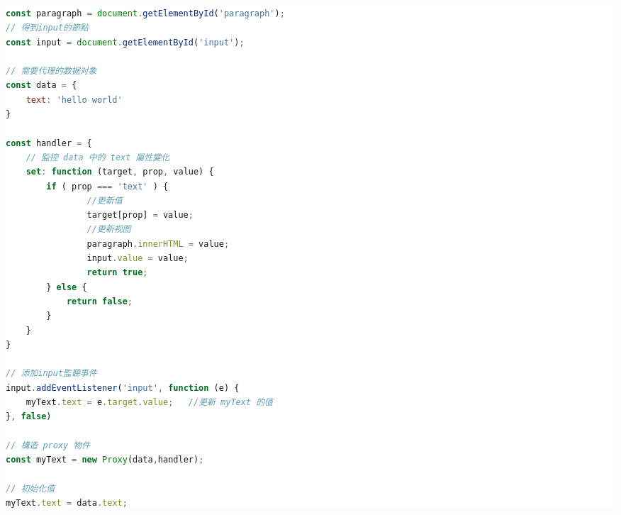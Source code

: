 ```javascript
const paragraph = document.getElementById('paragraph');
// 得到input的節點
const input = document.getElementById('input');
    
// 需要代理的数据对象
const data = {
	text: 'hello world'
}

const handler = {
	// 監控 data 中的 text 屬性變化
	set: function (target, prop, value) {
    	if ( prop === 'text' ) {
                //更新值
                target[prop] = value;
                //更新视图
                paragraph.innerHTML = value;
                input.value = value;
                return true;
    	} else {
    		return false;
    	}
	}
}

// 添加input監聽事件
input.addEventListener('input', function (e) {
    myText.text = e.target.value;   //更新 myText 的值
}, false)

// 構造 proxy 物件
const myText = new Proxy(data,handler);

// 初始化值
myText.text = data.text;    
```
